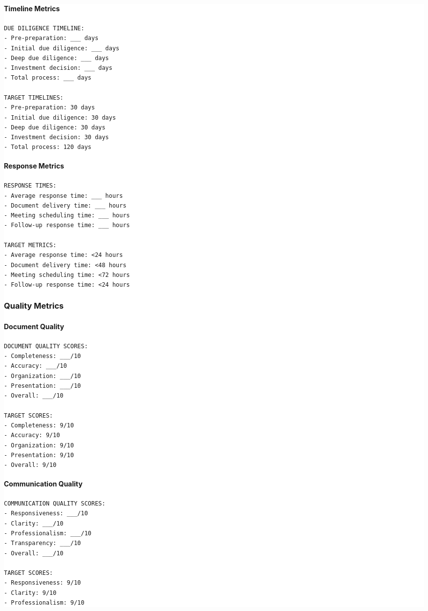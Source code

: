 #### **Timeline Metrics**
```
DUE DILIGENCE TIMELINE:
- Pre-preparation: ___ days
- Initial due diligence: ___ days
- Deep due diligence: ___ days
- Investment decision: ___ days
- Total process: ___ days

TARGET TIMELINES:
- Pre-preparation: 30 days
- Initial due diligence: 30 days
- Deep due diligence: 30 days
- Investment decision: 30 days
- Total process: 120 days
```

#### **Response Metrics**
```
RESPONSE TIMES:
- Average response time: ___ hours
- Document delivery time: ___ hours
- Meeting scheduling time: ___ hours
- Follow-up response time: ___ hours

TARGET METRICS:
- Average response time: <24 hours
- Document delivery time: <48 hours
- Meeting scheduling time: <72 hours
- Follow-up response time: <24 hours
```

### **Quality Metrics**

#### **Document Quality**
```
DOCUMENT QUALITY SCORES:
- Completeness: ___/10
- Accuracy: ___/10
- Organization: ___/10
- Presentation: ___/10
- Overall: ___/10

TARGET SCORES:
- Completeness: 9/10
- Accuracy: 9/10
- Organization: 9/10
- Presentation: 9/10
- Overall: 9/10
```

#### **Communication Quality**
```
COMMUNICATION QUALITY SCORES:
- Responsiveness: ___/10
- Clarity: ___/10
- Professionalism: ___/10
- Transparency: ___/10
- Overall: ___/10

TARGET SCORES:
- Responsiveness: 9/10
- Clarity: 9/10
- Professionalism: 9/10
```